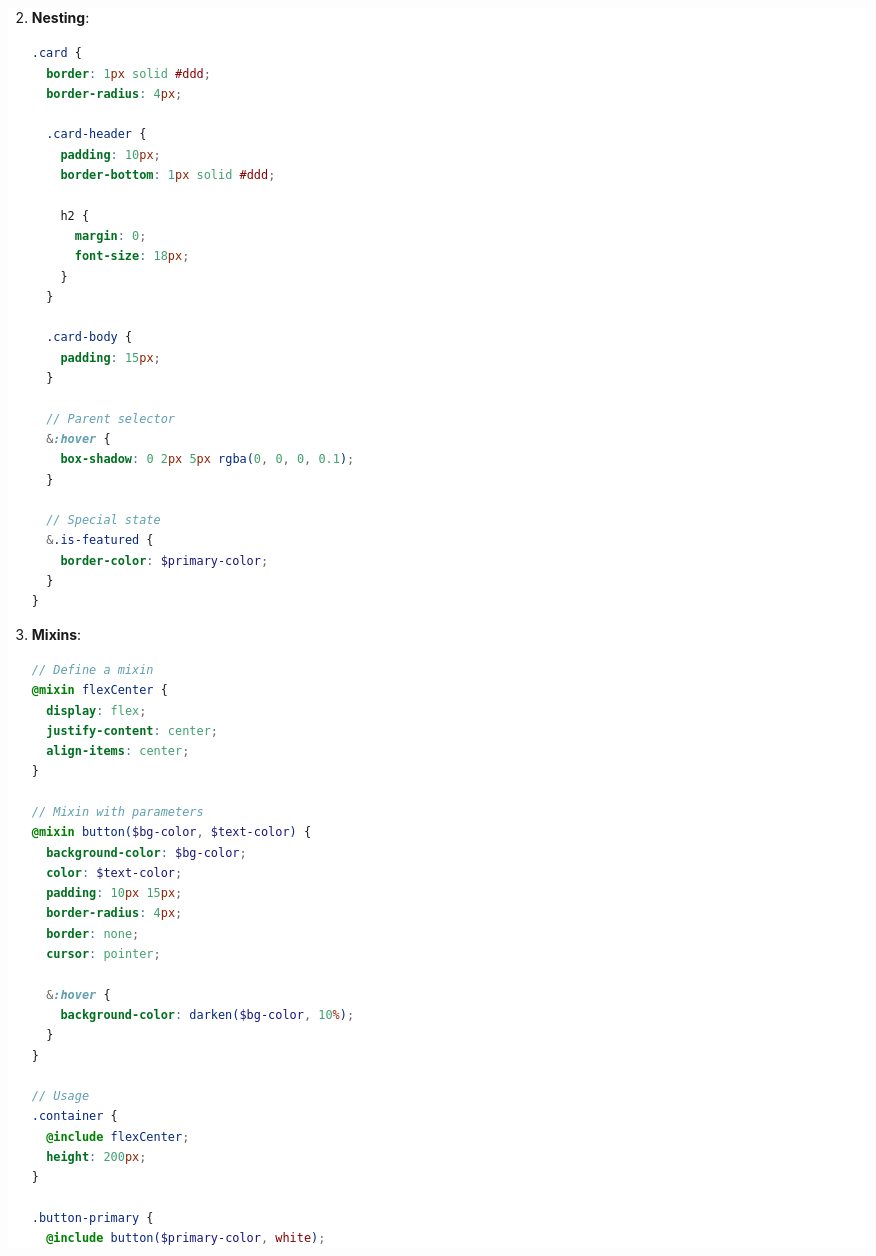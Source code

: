 2. **Nesting**:

   ```scss
   .card {
     border: 1px solid #ddd;
     border-radius: 4px;

     .card-header {
       padding: 10px;
       border-bottom: 1px solid #ddd;

       h2 {
         margin: 0;
         font-size: 18px;
       }
     }

     .card-body {
       padding: 15px;
     }

     // Parent selector
     &:hover {
       box-shadow: 0 2px 5px rgba(0, 0, 0, 0.1);
     }

     // Special state
     &.is-featured {
       border-color: $primary-color;
     }
   }
   ```

3. **Mixins**:

   ```scss
   // Define a mixin
   @mixin flexCenter {
     display: flex;
     justify-content: center;
     align-items: center;
   }

   // Mixin with parameters
   @mixin button($bg-color, $text-color) {
     background-color: $bg-color;
     color: $text-color;
     padding: 10px 15px;
     border-radius: 4px;
     border: none;
     cursor: pointer;

     &:hover {
       background-color: darken($bg-color, 10%);
     }
   }

   // Usage
   .container {
     @include flexCenter;
     height: 200px;
   }

   .button-primary {
     @include button($primary-color, white);
   ```